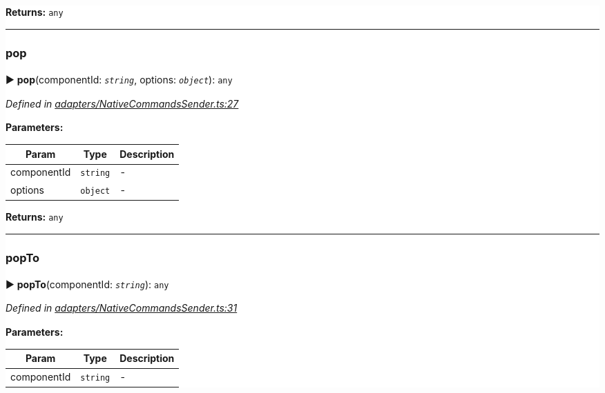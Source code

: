 



**Returns:** `any`





___

<a id="pop"></a>

###  pop

► **pop**(componentId: *`string`*, options: *`object`*): `any`



*Defined in [adapters/NativeCommandsSender.ts:27](https://github.com/wix/react-native-navigation/blob/5cba4e85/lib/src/adapters/NativeCommandsSender.ts#L27)*



**Parameters:**

| Param | Type | Description |
| ------ | ------ | ------ |
| componentId | `string`   |  - |
| options | `object`   |  - |





**Returns:** `any`





___

<a id="popto"></a>

###  popTo

► **popTo**(componentId: *`string`*): `any`



*Defined in [adapters/NativeCommandsSender.ts:31](https://github.com/wix/react-native-navigation/blob/5cba4e85/lib/src/adapters/NativeCommandsSender.ts#L31)*



**Parameters:**

| Param | Type | Description |
| ------ | ------ | ------ |
| componentId | `string`   |  - |




